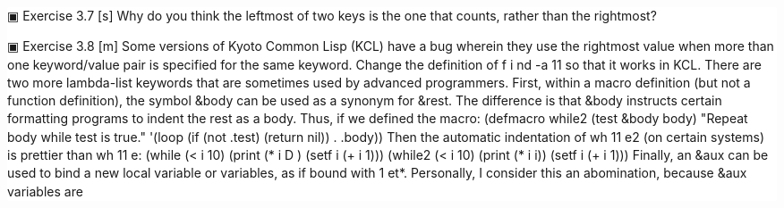 &#9635; Exercise 3.7 [s] Why do you think the leftmost of two keys is the one that counts, 
rather than the rightmost? 

&#9635; Exercise 3.8 [m] Some versions of Kyoto Common Lisp (KCL) have a bug wherein 
they use the rightmost value when more than one keyword/value pair is specified 
for the same keyword. Change the definition of f i nd -a 11 so that it works in KCL. 
There are two more lambda-list keywords that are sometimes used by advanced 
programmers. First, within a macro definition (but not a function definition), the 
symbol &body can be used as a synonym for &rest. The difference is that &body 
instructs certain formatting programs to indent the rest as a body. Thus, if we 
defined the macro: 
(defmacro while2 (test &body body) 
"Repeat body while test is true." 
'(loop (if (not .test) (return nil)) 
. .body)) 
Then the automatic indentation of wh 11 e2 (on certain systems) is prettier than wh 11 e: 
(while (< i 10)
(print (* i D )
(setf i (+ i 1))) 
(while2 (< i 10) 
(print (* i i)) 
(setf i (+ i 1))) 
Finally, an &aux can be used to bind a new local variable or variables, as if bound 
with 1 et*. Personally, I consider this an abomination, because &aux variables are 
